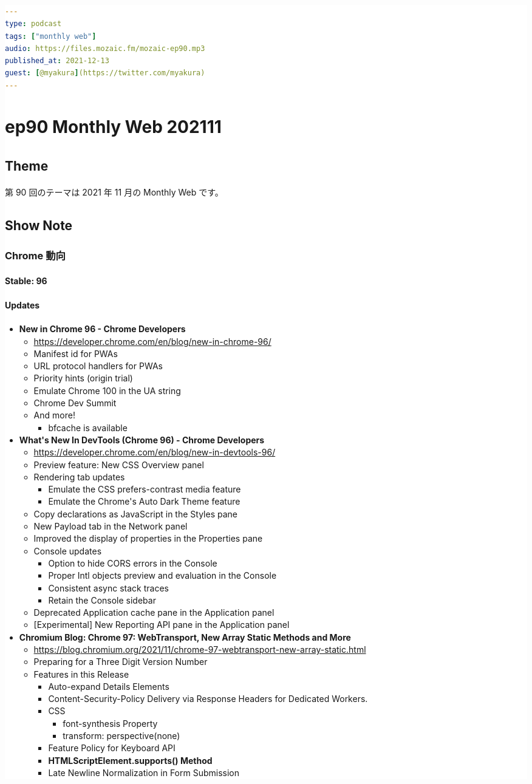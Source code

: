```yaml
---
type: podcast
tags: ["monthly web"]
audio: https://files.mozaic.fm/mozaic-ep90.mp3
published_at: 2021-12-13
guest: [@myakura](https://twitter.com/myakura)
---
```


# ep90 Monthly Web 202111

## Theme

第 90 回のテーマは 2021 年 11 月の Monthly Web です。


## Show Note

### Chrome 動向

#### Stable: 96


#### Updates

- **New in Chrome 96 - Chrome Developers**
  - https://developer.chrome.com/en/blog/new-in-chrome-96/
  - Manifest id for PWAs
  - URL protocol handlers for PWAs
  - Priority hints (origin trial)
  - Emulate Chrome 100 in the UA string
  - Chrome Dev Summit
  - And more!
    - bfcache is available
- **What's New In DevTools (Chrome 96) - Chrome Developers**
  - https://developer.chrome.com/en/blog/new-in-devtools-96/
  - Preview feature: New CSS Overview panel
  - Rendering tab updates
    - Emulate the CSS prefers-contrast media feature
    - Emulate the Chrome's Auto Dark Theme feature
  - Copy declarations as JavaScript in the Styles pane
  - New Payload tab in the Network panel
  - Improved the display of properties in the Properties pane
  - Console updates
    - Option to hide CORS errors in the Console
    - Proper Intl objects preview and evaluation in the Console
    - Consistent async stack traces
    - Retain the Console sidebar
  - Deprecated Application cache pane in the Application panel
  - [Experimental] New Reporting API pane in the Application panel
- **Chromium Blog: Chrome 97: WebTransport, New Array Static Methods and More**
  - https://blog.chromium.org/2021/11/chrome-97-webtransport-new-array-static.html
  - Preparing for a Three Digit Version Number
  - Features in this Release
    - Auto-expand Details Elements
    - Content-Security-Policy Delivery via Response Headers for Dedicated Workers.
    - CSS
      - font-synthesis Property
      - transform: perspective(none)
    - Feature Policy for Keyboard API
    - **HTMLScriptElement.supports() Method**
    - Late Newline Normalization in Form Submission